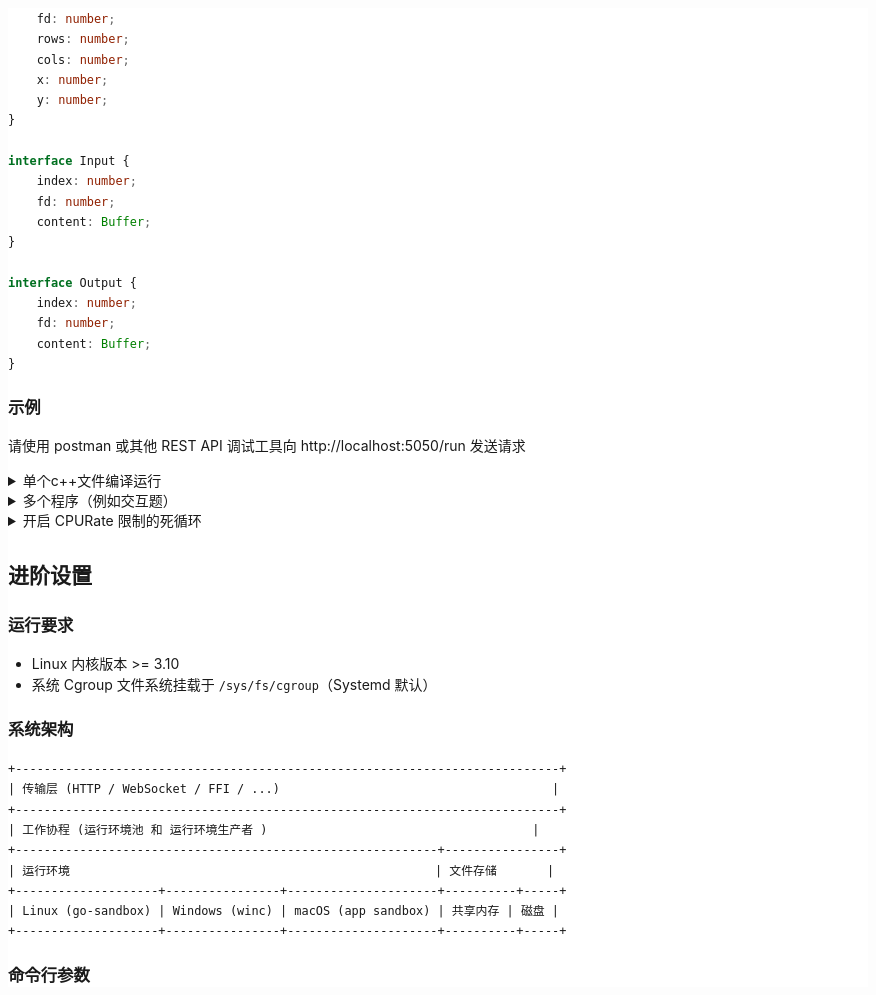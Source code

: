 ```typescript
    fd: number;
    rows: number;
    cols: number;
    x: number;
    y: number;
}

interface Input {
    index: number;
    fd: number;
    content: Buffer;
}

interface Output {
    index: number;
    fd: number;
    content: Buffer;
}
```

### 示例

请使用 postman 或其他 REST API 调试工具向 http://localhost:5050/run 发送请求

<details><summary>单个c++文件编译运行</summary></details>

<details><summary>多个程序（例如交互题）</summary></details>

<details><summary>开启 CPURate 限制的死循环</summary></details>

## 进阶设置

### 运行要求

- Linux 内核版本 >= 3.10
- 系统 Cgroup 文件系统挂载于 `/sys/fs/cgroup`（Systemd 默认）

### 系统架构

```text
+----------------------------------------------------------------------------+
| 传输层 (HTTP / WebSocket / FFI / ...)                                      |
+----------------------------------------------------------------------------+
| 工作协程 (运行环境池 和 运行环境生产者 )                                     |
+-----------------------------------------------------------+----------------+
| 运行环境                                                   | 文件存储       |
+--------------------+----------------+---------------------+----------+-----+
| Linux (go-sandbox) | Windows (winc) | macOS (app sandbox) | 共享内存 | 磁盘 |
+--------------------+----------------+---------------------+----------+-----+
```

### 命令行参数
